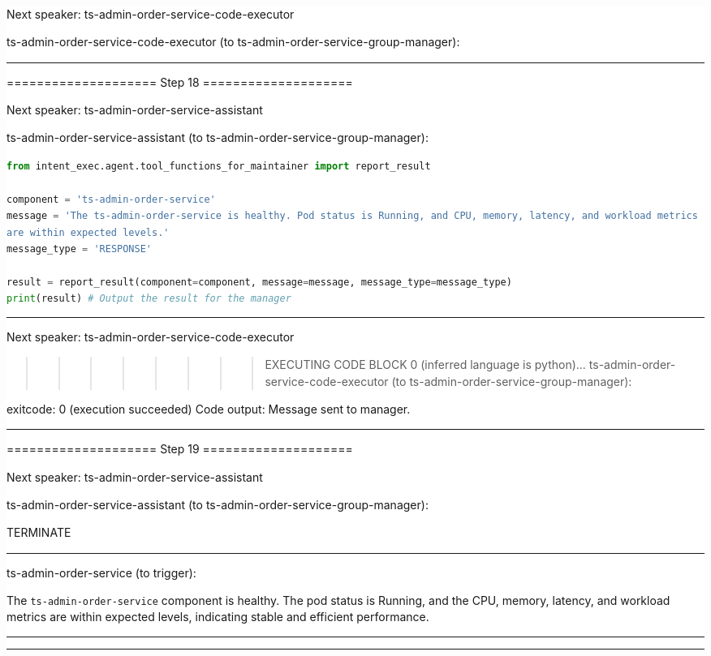 Next speaker: ts-admin-order-service-code-executor

ts-admin-order-service-code-executor (to ts-admin-order-service-group-manager):



--------------------------------------------------------------------------------
==================== Step 18 ====================

Next speaker: ts-admin-order-service-assistant

ts-admin-order-service-assistant (to ts-admin-order-service-group-manager):

```python
from intent_exec.agent.tool_functions_for_maintainer import report_result

component = 'ts-admin-order-service'
message = 'The ts-admin-order-service is healthy. Pod status is Running, and CPU, memory, latency, and workload metrics are within expected levels.'
message_type = 'RESPONSE'

result = report_result(component=component, message=message, message_type=message_type)
print(result) # Output the result for the manager
```

--------------------------------------------------------------------------------

Next speaker: ts-admin-order-service-code-executor


>>>>>>>> EXECUTING CODE BLOCK 0 (inferred language is python)...
ts-admin-order-service-code-executor (to ts-admin-order-service-group-manager):

exitcode: 0 (execution succeeded)
Code output: 
Message sent to manager.


--------------------------------------------------------------------------------
==================== Step 19 ====================

Next speaker: ts-admin-order-service-assistant

ts-admin-order-service-assistant (to ts-admin-order-service-group-manager):

TERMINATE

--------------------------------------------------------------------------------
ts-admin-order-service (to trigger):

The `ts-admin-order-service` component is healthy. The pod status is Running, and the CPU, memory, latency, and workload metrics are within expected levels, indicating stable and efficient performance.

--------------------------------------------------------------------------------
****************************************************************************************************
